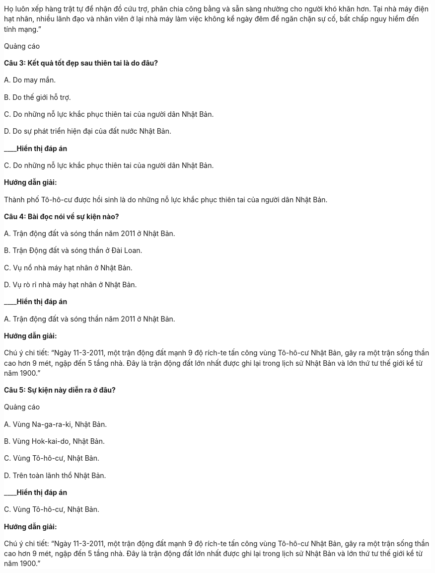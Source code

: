 Họ luôn xếp hàng trật tự để nhận đồ cứu trợ, phân chia công bằng và sẵn sàng nhường cho người khó khăn hơn. Tại nhà máy điện hạt nhân, nhiều lãnh đạo và nhân viên ở lại nhà máy làm việc không kể ngày đêm để ngăn chặn sự cố, bất chấp nguy hiểm đến tính mạng.”

Quảng cáo

**Câu 3: Kết quả tốt đẹp sau thiên tai là do đâu?**

A. Do may mắn.

B. Do thế giới hỗ trợ.

C. Do những nỗ lực khắc phục thiên tai của người dân Nhật Bản.

D. Do sự phát triển hiện đại của đất nước Nhật Bản.

____**Hiển thị đáp án**

C. Do những nỗ lực khắc phục thiên tai của người dân Nhật Bản.

**Hướng dẫn giải:**

Thành phố Tô-hô-cư được hồi sinh là do những nỗ lực khắc phục thiên tai của người dân Nhật Bản.

**Câu 4: Bài đọc nói về sự kiện nào?**

A. Trận động đất và sóng thần năm 2011 ở Nhật Bản.

B. Trận Động đất và sóng thần ở Đài Loan.

C. Vụ nổ nhà máy hạt nhân ở Nhật Bản.

D. Vụ rò rỉ nhà máy hạt nhân ở Nhật Bản.

____**Hiển thị đáp án**

A. Trận động đất và sóng thần năm 2011 ở Nhật Bản.

**Hướng dẫn giải:**

Chú ý chi tiết: “Ngày 11-3-2011, một trận động đất mạnh 9 độ rích-te tấn công vùng Tô-hô-cư Nhật Bản, gây ra một trận sống thần cao hơn 9 mét, ngập đến 5 tầng nhà. Đây là trận động đất lớn nhất được ghi lại trong lịch sử Nhật Bản và lớn thứ tư thế giới kể từ năm 1900.”

**Câu 5: Sự kiện này diễn ra ở đâu?**

Quảng cáo

A. Vùng Na-ga-ra-ki, Nhật Bản.

B. Vùng Hok-kai-do, Nhật Bản.

C. Vùng Tô-hô-cư, Nhật Bản.

D. Trên toàn lãnh thổ Nhật Bản.

____**Hiển thị đáp án**

C. Vùng Tô-hô-cư, Nhật Bản.

**Hướng dẫn giải:**

Chú ý chi tiết: “Ngày 11-3-2011, một trận động đất mạnh 9 độ rích-te tấn công vùng Tô-hô-cư Nhật Bản, gây ra một trận sống thần cao hơn 9 mét, ngập đến 5 tầng nhà. Đây là trận động đất lớn nhất được ghi lại trong lịch sử Nhật Bản và lớn thứ tư thế giới kể từ năm 1900.”
